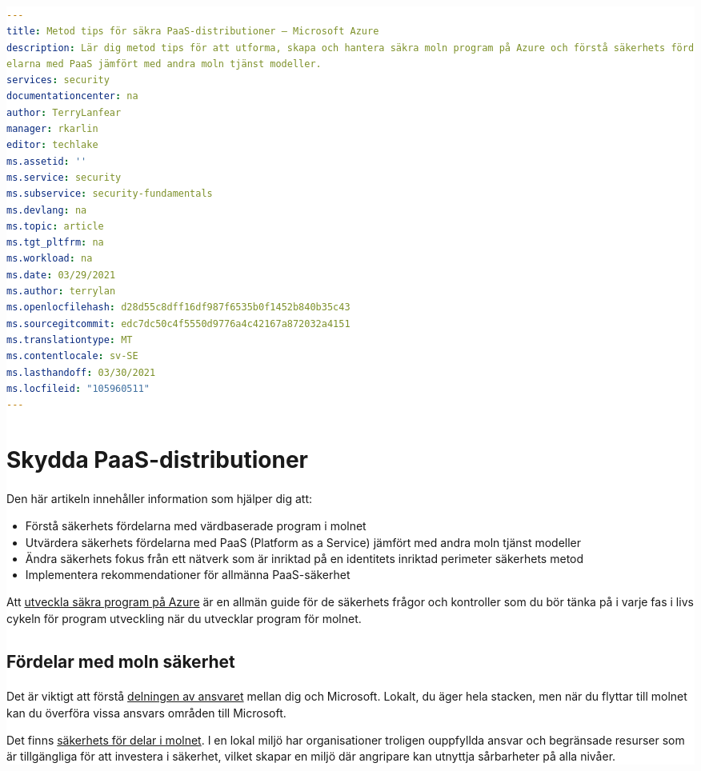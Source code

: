 ```yaml
---
title: Metod tips för säkra PaaS-distributioner – Microsoft Azure
description: Lär dig metod tips för att utforma, skapa och hantera säkra moln program på Azure och förstå säkerhets fördelarna med PaaS jämfört med andra moln tjänst modeller.
services: security
documentationcenter: na
author: TerryLanfear
manager: rkarlin
editor: techlake
ms.assetid: ''
ms.service: security
ms.subservice: security-fundamentals
ms.devlang: na
ms.topic: article
ms.tgt_pltfrm: na
ms.workload: na
ms.date: 03/29/2021
ms.author: terrylan
ms.openlocfilehash: d28d55c8dff16df987f6535b0f1452b840b35c43
ms.sourcegitcommit: edc7dc50c4f5550d9776a4c42167a872032a4151
ms.translationtype: MT
ms.contentlocale: sv-SE
ms.lasthandoff: 03/30/2021
ms.locfileid: "105960511"
---
```

# <a name="securing-paas-deployments"></a>Skydda PaaS-distributioner

Den här artikeln innehåller information som hjälper dig att:

- Förstå säkerhets fördelarna med värdbaserade program i molnet
- Utvärdera säkerhets fördelarna med PaaS (Platform as a Service) jämfört med andra moln tjänst modeller
- Ändra säkerhets fokus från ett nätverk som är inriktad på en identitets inriktad perimeter säkerhets metod
- Implementera rekommendationer för allmänna PaaS-säkerhet

Att [utveckla säkra program på Azure](https://azure.microsoft.com/resources/develop-secure-applications-on-azure/) är en allmän guide för de säkerhets frågor och kontroller som du bör tänka på i varje fas i livs cykeln för program utveckling när du utvecklar program för molnet.

## <a name="cloud-security-advantages"></a>Fördelar med moln säkerhet
Det är viktigt att förstå [delningen av ansvaret](shared-responsibility.md) mellan dig och Microsoft. Lokalt, du äger hela stacken, men när du flyttar till molnet kan du överföra vissa ansvars områden till Microsoft.

Det finns [säkerhets för delar i molnet](shared-responsibility.md#cloud-security-advantages). I en lokal miljö har organisationer troligen ouppfyllda ansvar och begränsade resurser som är tillgängliga för att investera i säkerhet, vilket skapar en miljö där angripare kan utnyttja sårbarheter på alla nivåer.
